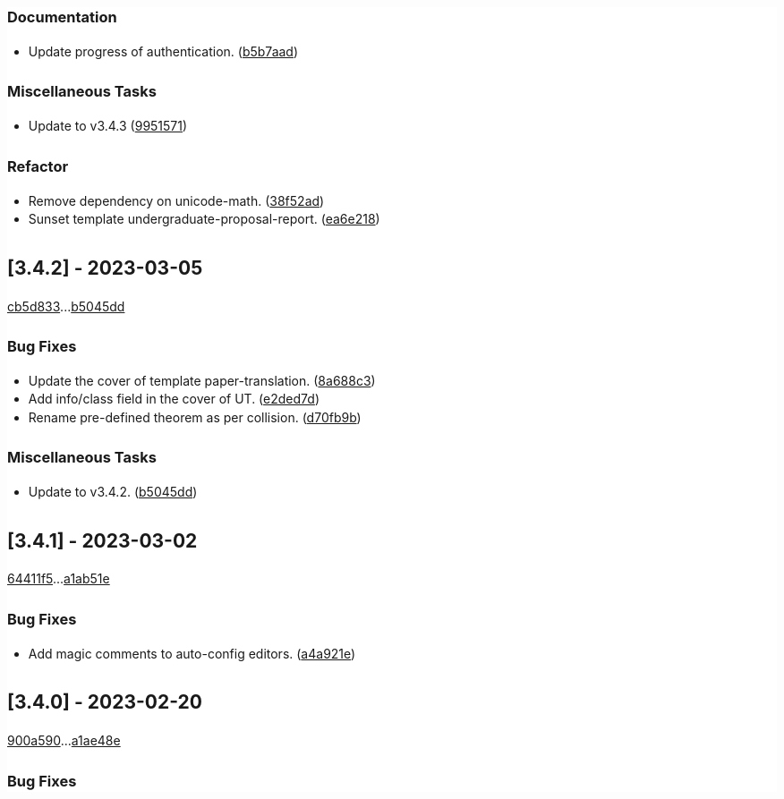 ### Documentation

- Update progress of authentication. ([b5b7aad](https://github.com/BITNP/BIThesis/commit/b5b7aad2f822df7a67ba5d96ee2def465a62354e))

### Miscellaneous Tasks

- Update to v3.4.3 ([9951571](https://github.com/BITNP/BIThesis/commit/9951571f400d311327638c00e517c2576431a14c))

### Refactor

- Remove dependency on unicode-math. ([38f52ad](https://github.com/BITNP/BIThesis/commit/38f52adfb5ff1dc77299482ab25312f75023ec4f))
- Sunset template undergraduate-proposal-report. ([ea6e218](https://github.com/BITNP/BIThesis/commit/ea6e218a14bdf490d52dd8210b2f04098e966119))

## [3.4.2] - 2023-03-05

[cb5d833](https://github.com/BITNP/BIThesis/commit/cb5d83360a05bfe6c9f07b2580bb1c7650f13a34)...[b5045dd](https://github.com/BITNP/BIThesis/commit/b5045dd8bf50680c8cc13ea08363972c55288d9e)

### Bug Fixes

- Update the cover of template paper-translation. ([8a688c3](https://github.com/BITNP/BIThesis/commit/8a688c32699e61cb49d3d15e24dfc98d4eae0695))
- Add info/class field in the cover of UT. ([e2ded7d](https://github.com/BITNP/BIThesis/commit/e2ded7dd8ee09fe5d7b6f6027e4426c582af7841))
- Rename pre-defined theorem as per collision. ([d70fb9b](https://github.com/BITNP/BIThesis/commit/d70fb9b2d23c4ba37c8bdaf25f53a7b2913d09b9))

### Miscellaneous Tasks

- Update to v3.4.2. ([b5045dd](https://github.com/BITNP/BIThesis/commit/b5045dd8bf50680c8cc13ea08363972c55288d9e))

## [3.4.1] - 2023-03-02

[64411f5](https://github.com/BITNP/BIThesis/commit/64411f5023b0bbd8eb9a1b3b7c156fbe053834e8)...[a1ab51e](https://github.com/BITNP/BIThesis/commit/a1ab51eeaed3205d3f44299a4e2eb15e143a6440)

### Bug Fixes

- Add magic comments to auto-config editors. ([a4a921e](https://github.com/BITNP/BIThesis/commit/a4a921ea6d7a62221bc70e68a98043b46ad7b0b1))

## [3.4.0] - 2023-02-20

[900a590](https://github.com/BITNP/BIThesis/commit/900a590a3120cfa84cc696d5bea2bbb679c67e87)...[a1ae48e](https://github.com/BITNP/BIThesis/commit/a1ae48e459636d9cf4448924663b02cea54fd714)

### Bug Fixes
